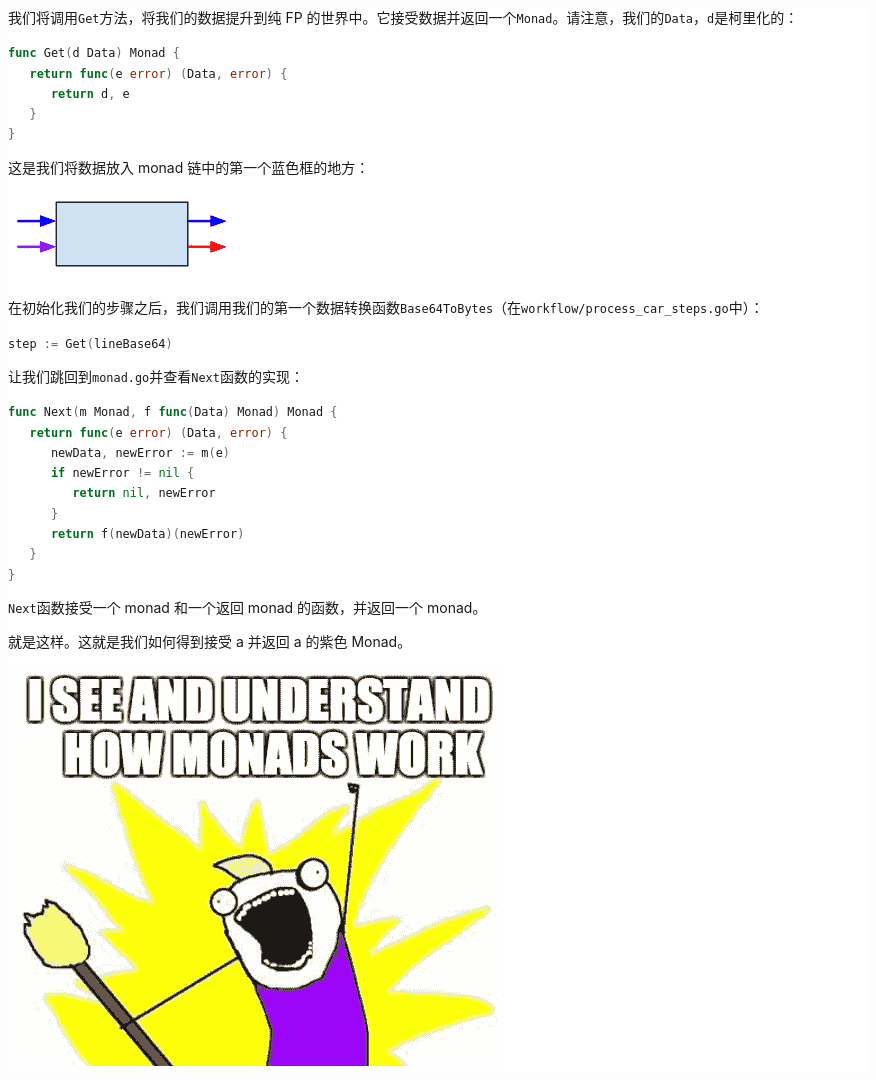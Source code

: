我们将调用`Get`方法，将我们的数据提升到纯 FP 的世界中。它接受数据并返回一个`Monad`。请注意，我们的`Data`，`d`是柯里化的：

```go
func Get(d Data) Monad {
   return func(e error) (Data, error) {
      return d, e
   }
}
```

这是我们将数据放入 monad 链中的第一个蓝色框的地方：

![](img/a8fbd316-efd6-426c-a369-ab5d4cc4c4d7.png)

在初始化我们的步骤之后，我们调用我们的第一个数据转换函数`Base64ToBytes`（在`workflow/process_car_steps.go`中）：

```go
step := Get(lineBase64)
```

让我们跳回到`monad.go`并查看`Next`函数的实现：

```go
func Next(m Monad, f func(Data) Monad) Monad {
   return func(e error) (Data, error) {
      newData, newError := m(e)
      if newError != nil {
         return nil, newError
      }
      return f(newData)(newError)
   }
}
```

`Next`函数接受一个 monad 和一个返回 monad 的函数，并返回一个 monad。

就是这样。这就是我们如何得到接受 a 并返回 a 的紫色 Monad。

![](img/9a10fa0f-8f49-48c8-a416-6f4ffd7a96ea.png)
